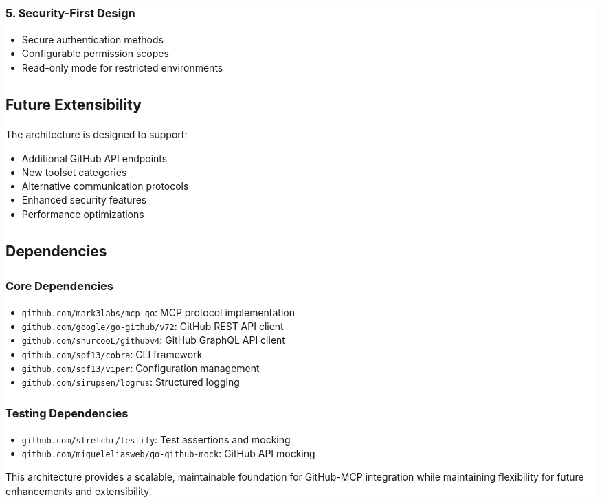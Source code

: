 ### 5. **Security-First Design**
- Secure authentication methods
- Configurable permission scopes
- Read-only mode for restricted environments

## Future Extensibility

The architecture is designed to support:
- Additional GitHub API endpoints
- New toolset categories
- Alternative communication protocols
- Enhanced security features
- Performance optimizations

## Dependencies

### Core Dependencies
- `github.com/mark3labs/mcp-go`: MCP protocol implementation
- `github.com/google/go-github/v72`: GitHub REST API client
- `github.com/shurcooL/githubv4`: GitHub GraphQL API client
- `github.com/spf13/cobra`: CLI framework
- `github.com/spf13/viper`: Configuration management
- `github.com/sirupsen/logrus`: Structured logging

### Testing Dependencies
- `github.com/stretchr/testify`: Test assertions and mocking
- `github.com/migueleliasweb/go-github-mock`: GitHub API mocking

This architecture provides a scalable, maintainable foundation for GitHub-MCP integration while maintaining flexibility for future enhancements and extensibility.
